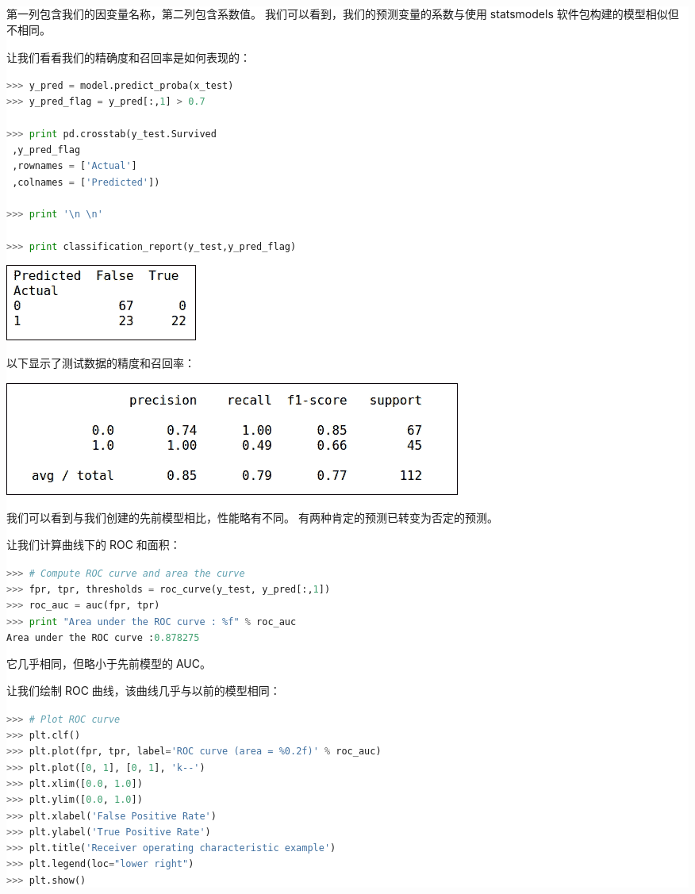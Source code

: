 第一列包含我们的因变量名称，第二列包含系数值。 我们可以看到，我们的预测变量的系数与使用 statsmodels 软件包构建的模型相似但不相同。

让我们看看我们的精确度和召回率是如何表现的：

```py
>>> y_pred = model.predict_proba(x_test)
>>> y_pred_flag = y_pred[:,1] > 0.7

>>> print pd.crosstab(y_test.Survived
 ,y_pred_flag
 ,rownames = ['Actual']
 ,colnames = ['Predicted'])

>>> print '\n \n'

>>> print classification_report(y_test,y_pred_flag)

```

![Model building and evaluation with SciKit](img/B03450_07_15.jpg)

以下显示了测试数据的精度和召回率：

![Model building and evaluation with SciKit](img/B03450_07_16.jpg)

我们可以看到与我们创建的先前模型相比，性能略有不同。 有两种肯定的预测已转变为否定的预测。

让我们计算曲线下的 ROC 和面积：

```py
>>> # Compute ROC curve and area the curve
>>> fpr, tpr, thresholds = roc_curve(y_test, y_pred[:,1])
>>> roc_auc = auc(fpr, tpr)
>>> print "Area under the ROC curve : %f" % roc_auc
Area under the ROC curve :0.878275

```

它几乎相同，但略小于先前模型的 AUC。

让我们绘制 ROC 曲线，该曲线几乎与以前的模型相同：

```py
>>> # Plot ROC curve
>>> plt.clf()
>>> plt.plot(fpr, tpr, label='ROC curve (area = %0.2f)' % roc_auc)
>>> plt.plot([0, 1], [0, 1], 'k--')
>>> plt.xlim([0.0, 1.0])
>>> plt.ylim([0.0, 1.0])
>>> plt.xlabel('False Positive Rate')
>>> plt.ylabel('True Positive Rate')
>>> plt.title('Receiver operating characteristic example')
>>> plt.legend(loc="lower right")
>>> plt.show()

```
